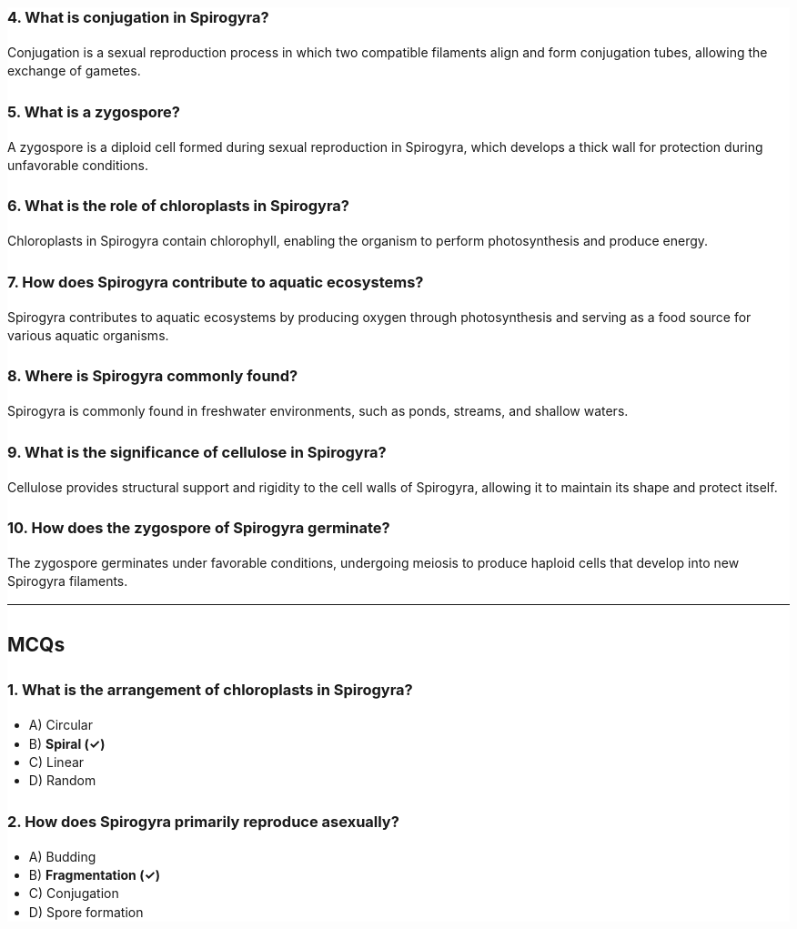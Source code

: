 ### 4. What is conjugation in Spirogyra?

Conjugation is a sexual reproduction process in which two compatible filaments align and form conjugation tubes, allowing the exchange of gametes.

### 5. What is a zygospore?

A zygospore is a diploid cell formed during sexual reproduction in Spirogyra, which develops a thick wall for protection during unfavorable conditions.

### 6. What is the role of chloroplasts in Spirogyra?

Chloroplasts in Spirogyra contain chlorophyll, enabling the organism to perform photosynthesis and produce energy.

### 7. How does Spirogyra contribute to aquatic ecosystems?

Spirogyra contributes to aquatic ecosystems by producing oxygen through photosynthesis and serving as a food source for various aquatic organisms.

### 8. Where is Spirogyra commonly found?

Spirogyra is commonly found in freshwater environments, such as ponds, streams, and shallow waters.

### 9. What is the significance of cellulose in Spirogyra?

Cellulose provides structural support and rigidity to the cell walls of Spirogyra, allowing it to maintain its shape and protect itself.

### 10. How does the zygospore of Spirogyra germinate?

The zygospore germinates under favorable conditions, undergoing meiosis to produce haploid cells that develop into new Spirogyra filaments.

---

## MCQs

### 1. What is the arrangement of chloroplasts in Spirogyra?

- A) Circular
- B) **Spiral (✓)**
- C) Linear
- D) Random

### 2. How does Spirogyra primarily reproduce asexually?

- A) Budding
- B) **Fragmentation (✓)**
- C) Conjugation
- D) Spore formation

